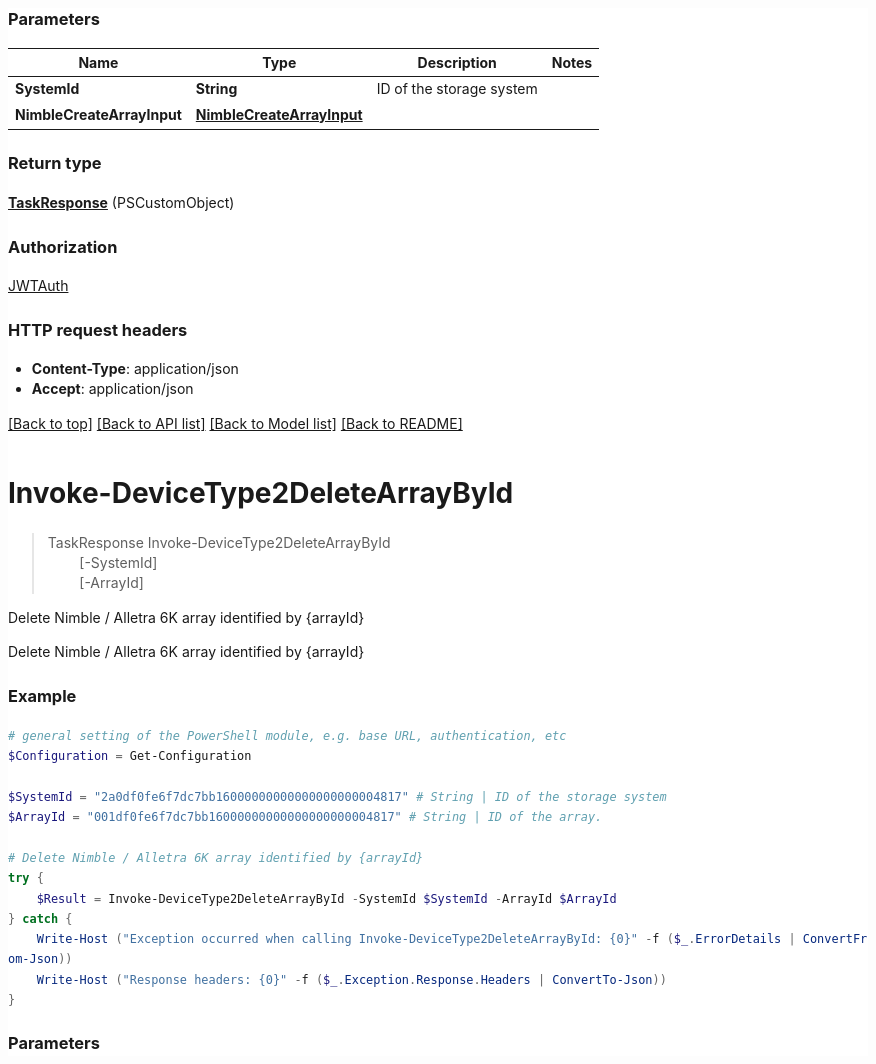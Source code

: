 ### Parameters

Name | Type | Description  | Notes
------------- | ------------- | ------------- | -------------
 **SystemId** | **String**| ID of the storage system | 
 **NimbleCreateArrayInput** | [**NimbleCreateArrayInput**](NimbleCreateArrayInput.md)|  | 

### Return type

[**TaskResponse**](TaskResponse.md) (PSCustomObject)

### Authorization

[JWTAuth](../README.md#JWTAuth)

### HTTP request headers

 - **Content-Type**: application/json
 - **Accept**: application/json

[[Back to top]](#) [[Back to API list]](../README.md#documentation-for-api-endpoints) [[Back to Model list]](../README.md#documentation-for-models) [[Back to README]](../README.md)

<a id="Invoke-DeviceType2DeleteArrayById"></a>
# **Invoke-DeviceType2DeleteArrayById**
> TaskResponse Invoke-DeviceType2DeleteArrayById<br>
> &nbsp;&nbsp;&nbsp;&nbsp;&nbsp;&nbsp;&nbsp;&nbsp;[-SystemId] <String><br>
> &nbsp;&nbsp;&nbsp;&nbsp;&nbsp;&nbsp;&nbsp;&nbsp;[-ArrayId] <String><br>

Delete Nimble / Alletra 6K array identified by {arrayId}

Delete Nimble / Alletra 6K array identified by {arrayId}

### Example
```powershell
# general setting of the PowerShell module, e.g. base URL, authentication, etc
$Configuration = Get-Configuration

$SystemId = "2a0df0fe6f7dc7bb16000000000000000000004817" # String | ID of the storage system
$ArrayId = "001df0fe6f7dc7bb16000000000000000000004817" # String | ID of the array.

# Delete Nimble / Alletra 6K array identified by {arrayId}
try {
    $Result = Invoke-DeviceType2DeleteArrayById -SystemId $SystemId -ArrayId $ArrayId
} catch {
    Write-Host ("Exception occurred when calling Invoke-DeviceType2DeleteArrayById: {0}" -f ($_.ErrorDetails | ConvertFrom-Json))
    Write-Host ("Response headers: {0}" -f ($_.Exception.Response.Headers | ConvertTo-Json))
}
```

### Parameters
